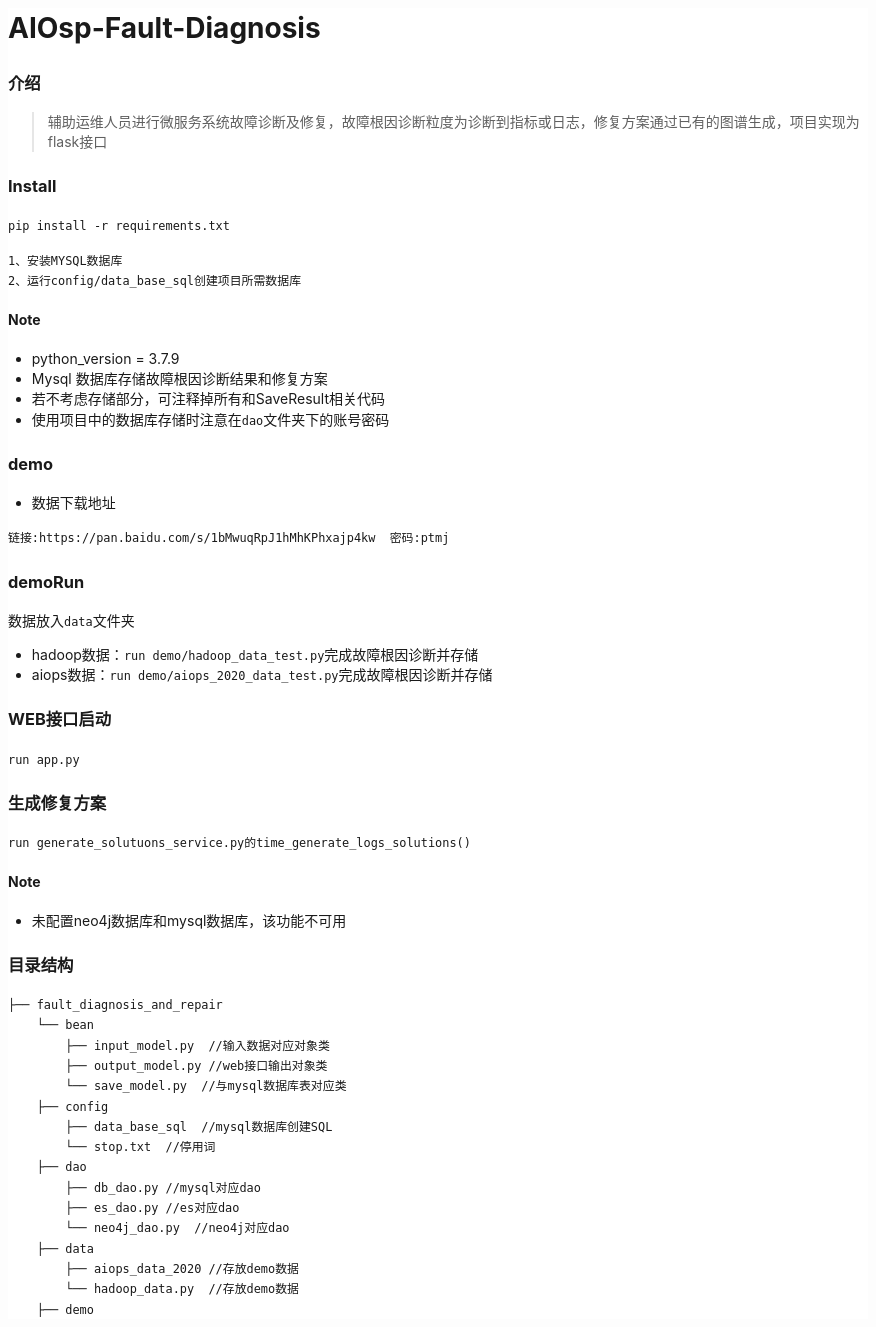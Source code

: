 # AIOsp-Fault-Diagnosis

### 介绍

>辅助运维人员进行微服务系统故障诊断及修复，故障根因诊断粒度为诊断到指标或日志，修复方案通过已有的图谱生成，项目实现为flask接口

### Install
```
pip install -r requirements.txt
```
```
1、安装MYSQL数据库
2、运行config/data_base_sql创建项目所需数据库
```

#### Note

- python_version = 3.7.9
- Mysql 数据库存储故障根因诊断结果和修复方案
- 若不考虑存储部分，可注释掉所有和SaveResult相关代码
- 使用项目中的数据库存储时注意在```dao```文件夹下的账号密码

### demo

- 数据下载地址
```
链接:https://pan.baidu.com/s/1bMwuqRpJ1hMhKPhxajp4kw  密码:ptmj
```
### demoRun

数据放入```data```文件夹
- hadoop数据：```run demo/hadoop_data_test.py```完成故障根因诊断并存储
- aiops数据：```run demo/aiops_2020_data_test.py```完成故障根因诊断并存储

### WEB接口启动
```
run app.py
```
### 生成修复方案
```
run generate_solutuons_service.py的time_generate_logs_solutions()
```
#### Note

- 未配置neo4j数据库和mysql数据库，该功能不可用

### 目录结构
    ├── fault_diagnosis_and_repair
        └── bean
            ├── input_model.py  //输入数据对应对象类
            ├── output_model.py //web接口输出对象类
            └── save_model.py  //与mysql数据库表对应类
        ├── config
            ├── data_base_sql  //mysql数据库创建SQL
            └── stop.txt  //停用词
        ├── dao
            ├── db_dao.py //mysql对应dao
            ├── es_dao.py //es对应dao
            └── neo4j_dao.py  //neo4j对应dao
        ├── data
            ├── aiops_data_2020 //存放demo数据
            └── hadoop_data.py  //存放demo数据
        ├── demo